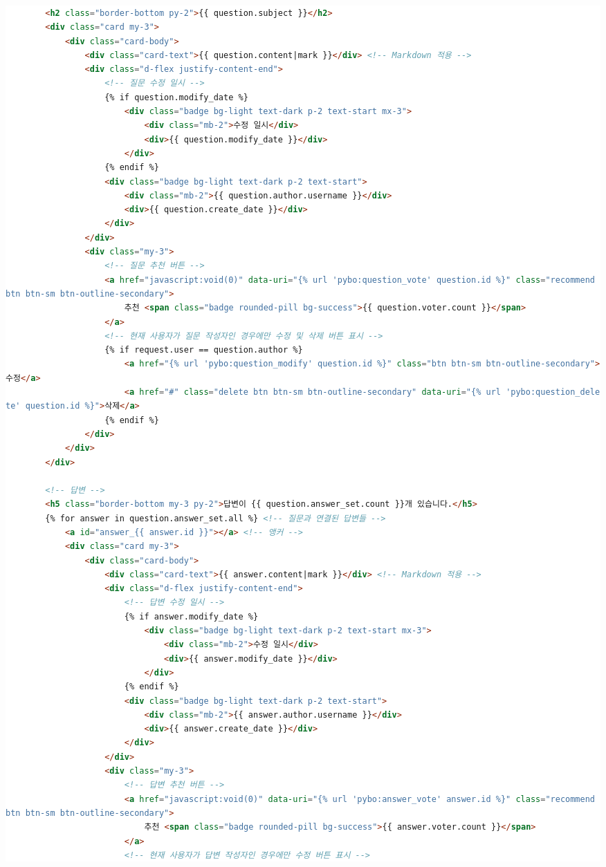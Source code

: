 ```html
        <h2 class="border-bottom py-2">{{ question.subject }}</h2>
        <div class="card my-3">
            <div class="card-body">
                <div class="card-text">{{ question.content|mark }}</div> <!-- Markdown 적용 -->
                <div class="d-flex justify-content-end">
                    <!-- 질문 수정 일시 -->
                    {% if question.modify_date %}
                        <div class="badge bg-light text-dark p-2 text-start mx-3">
                            <div class="mb-2">수정 일시</div>
                            <div>{{ question.modify_date }}</div>
                        </div>
                    {% endif %}
                    <div class="badge bg-light text-dark p-2 text-start">
                        <div class="mb-2">{{ question.author.username }}</div>
                        <div>{{ question.create_date }}</div>
                    </div>
                </div>
                <div class="my-3">
                    <!-- 질문 추천 버튼 -->
                    <a href="javascript:void(0)" data-uri="{% url 'pybo:question_vote' question.id %}" class="recommend btn btn-sm btn-outline-secondary">
                        추천 <span class="badge rounded-pill bg-success">{{ question.voter.count }}</span>
                    </a>
                    <!-- 현재 사용자가 질문 작성자인 경우에만 수정 및 삭제 버튼 표시 -->
                    {% if request.user == question.author %}
                        <a href="{% url 'pybo:question_modify' question.id %}" class="btn btn-sm btn-outline-secondary">수정</a>
                        <a href="#" class="delete btn btn-sm btn-outline-secondary" data-uri="{% url 'pybo:question_delete' question.id %}">삭제</a>
                    {% endif %}
                </div>
            </div>
        </div>

        <!-- 답변 -->
        <h5 class="border-bottom my-3 py-2">답변이 {{ question.answer_set.count }}개 있습니다.</h5>
        {% for answer in question.answer_set.all %} <!-- 질문과 연결된 답변들 -->
            <a id="answer_{{ answer.id }}"></a> <!-- 앵커 -->
            <div class="card my-3">
                <div class="card-body">
                    <div class="card-text">{{ answer.content|mark }}</div> <!-- Markdown 적용 -->
                    <div class="d-flex justify-content-end">
                        <!-- 답변 수정 일시 -->
                        {% if answer.modify_date %}
                            <div class="badge bg-light text-dark p-2 text-start mx-3">
                                <div class="mb-2">수정 일시</div>
                                <div>{{ answer.modify_date }}</div>
                            </div>
                        {% endif %}
                        <div class="badge bg-light text-dark p-2 text-start">
                            <div class="mb-2">{{ answer.author.username }}</div>
                            <div>{{ answer.create_date }}</div>
                        </div>
                    </div>
                    <div class="my-3">
                        <!-- 답변 추천 버튼 -->
                        <a href="javascript:void(0)" data-uri="{% url 'pybo:answer_vote' answer.id %}" class="recommend btn btn-sm btn-outline-secondary">
                            추천 <span class="badge rounded-pill bg-success">{{ answer.voter.count }}</span>
                        </a>
                        <!-- 현재 사용자가 답변 작성자인 경우에만 수정 버튼 표시 -->
```